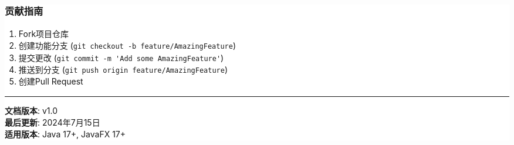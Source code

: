 ### 贡献指南
1. Fork项目仓库
2. 创建功能分支 (`git checkout -b feature/AmazingFeature`)
3. 提交更改 (`git commit -m 'Add some AmazingFeature'`)
4. 推送到分支 (`git push origin feature/AmazingFeature`)
5. 创建Pull Request

---

**文档版本**: v1.0  
**最后更新**: 2024年7月15日  
**适用版本**: Java 17+, JavaFX 17+
